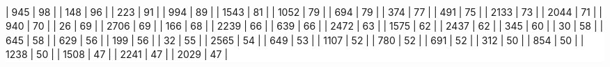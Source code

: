 |        945 |       98 |
|        148 |       96 |
|        223 |       91 |
|        994 |       89 |
|       1543 |       81 |
|       1052 |       79 |
|        694 |       79 |
|        374 |       77 |
|        491 |       75 |
|       2133 |       73 |
|       2044 |       71 |
|        940 |       70 |
|         26 |       69 |
|       2706 |       69 |
|        166 |       68 |
|       2239 |       66 |
|        639 |       66 |
|       2472 |       63 |
|       1575 |       62 |
|       2437 |       62 |
|        345 |       60 |
|         30 |       58 |
|        645 |       58 |
|        629 |       56 |
|        199 |       56 |
|         32 |       55 |
|       2565 |       54 |
|        649 |       53 |
|       1107 |       52 |
|        780 |       52 |
|        691 |       52 |
|        312 |       50 |
|        854 |       50 |
|       1238 |       50 |
|       1508 |       47 |
|       2241 |       47 |
|       2029 |       47 |